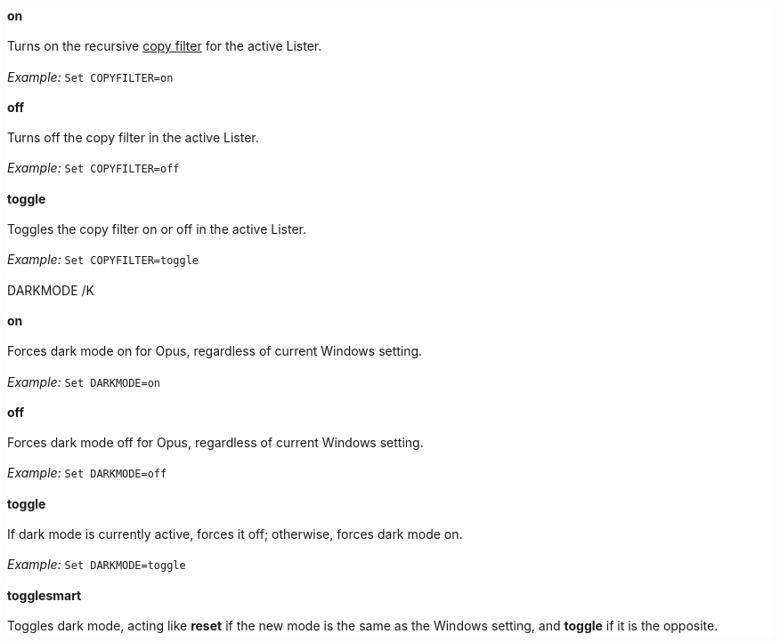 **on**</td><td>

Turns on the recursive [copy filter](/Manual/file_operations/filtered_operations/README.md) for the active Lister.

*Example:* `Set COPYFILTER=on`
</td></tr><tr><td>
</td><td>
</td><td>

**off**</td><td>

Turns off the copy filter in the active Lister.

*Example:* `Set COPYFILTER=off`
</td></tr><tr><td>
</td><td>
</td><td>

**toggle**</td><td>

Toggles the copy filter on or off in the active Lister.

*Example:* `Set COPYFILTER=toggle`
</td></tr><tr><td>
DARKMODE</td><td>
/K</td><td>

**on**</td><td>

Forces dark mode on for Opus, regardless of current Windows setting.

*Example:* `Set DARKMODE=on`
</td></tr><tr><td>
</td><td>
</td><td>

**off**</td><td>

Forces dark mode off for Opus, regardless of current Windows setting.

*Example:* `Set DARKMODE=off`
</td></tr><tr><td>
</td><td>
</td><td>

**toggle**</td><td>

If dark mode is currently active, forces it off; otherwise, forces dark mode on.

*Example:* `Set DARKMODE=toggle`
</td></tr><tr><td>
</td><td>
</td><td>

**togglesmart**</td><td>

Toggles dark mode, acting like **reset** if the new mode is the same as the Windows setting, and **toggle** if it is the opposite.
